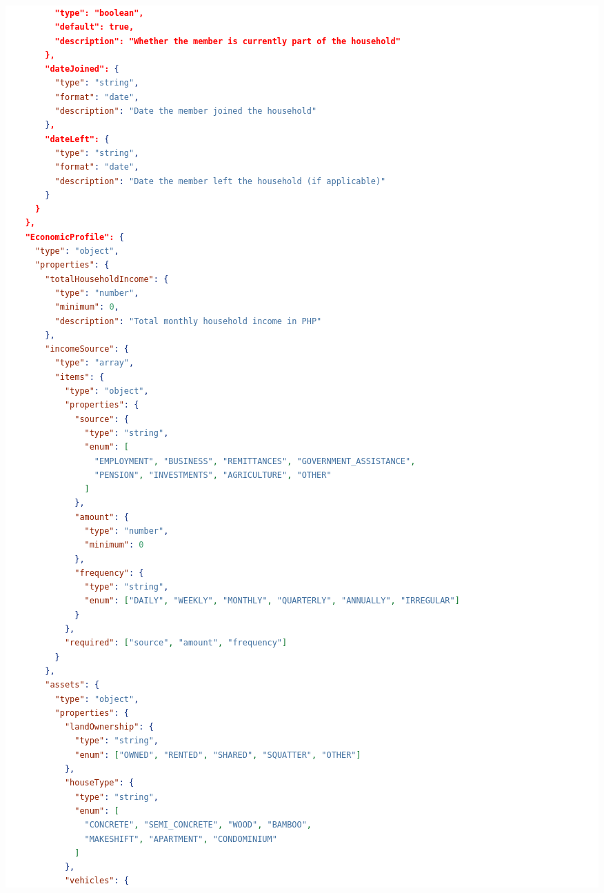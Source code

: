 ```json
          "type": "boolean",
          "default": true,
          "description": "Whether the member is currently part of the household"
        },
        "dateJoined": {
          "type": "string",
          "format": "date",
          "description": "Date the member joined the household"
        },
        "dateLeft": {
          "type": "string",
          "format": "date",
          "description": "Date the member left the household (if applicable)"
        }
      }
    },
    "EconomicProfile": {
      "type": "object",
      "properties": {
        "totalHouseholdIncome": {
          "type": "number",
          "minimum": 0,
          "description": "Total monthly household income in PHP"
        },
        "incomeSource": {
          "type": "array",
          "items": {
            "type": "object",
            "properties": {
              "source": {
                "type": "string",
                "enum": [
                  "EMPLOYMENT", "BUSINESS", "REMITTANCES", "GOVERNMENT_ASSISTANCE",
                  "PENSION", "INVESTMENTS", "AGRICULTURE", "OTHER"
                ]
              },
              "amount": {
                "type": "number",
                "minimum": 0
              },
              "frequency": {
                "type": "string",
                "enum": ["DAILY", "WEEKLY", "MONTHLY", "QUARTERLY", "ANNUALLY", "IRREGULAR"]
              }
            },
            "required": ["source", "amount", "frequency"]
          }
        },
        "assets": {
          "type": "object",
          "properties": {
            "landOwnership": {
              "type": "string",
              "enum": ["OWNED", "RENTED", "SHARED", "SQUATTER", "OTHER"]
            },
            "houseType": {
              "type": "string",
              "enum": [
                "CONCRETE", "SEMI_CONCRETE", "WOOD", "BAMBOO",
                "MAKESHIFT", "APARTMENT", "CONDOMINIUM"
              ]
            },
            "vehicles": {
```